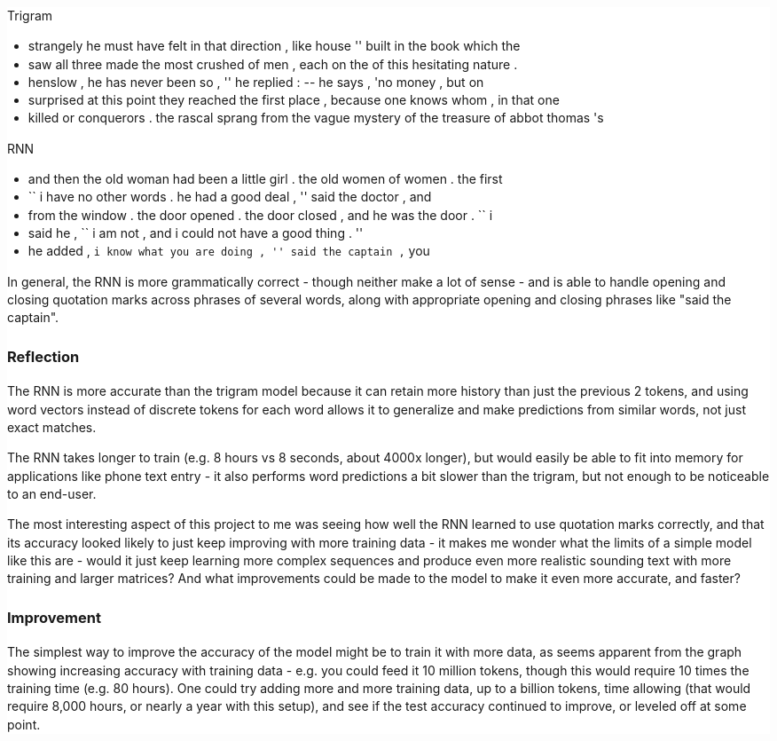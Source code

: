 Trigram

  - strangely he must have felt in that direction , like house '' built in the book which the 
  - saw all three made the most crushed of men , each on the of this hesitating nature . 
  - henslow , he has never been so , '' he replied : -- he says , 'no money , but on
  - surprised at this point they reached the first place , because one knows whom , in that one 
  - killed or conquerors . the rascal sprang from the vague mystery of the treasure of abbot thomas 's 

RNN

  - and then the old woman had been a little girl . the old women of women . the first
  - `` i have no other words . he had a good deal , '' said the doctor , and
  - from the window . the door opened . the door closed , and he was the door . `` i
  - said he , `` i am not , and i could not have a good thing . ''
  - he added , `` i know what you are doing , '' said the captain , `` you

In general, the RNN is more grammatically correct - though neither make a lot of
sense - and is able to handle opening and closing quotation marks across phrases
of several words, along with appropriate opening and closing phrases like "said
the captain".


### Reflection



The RNN is more accurate than the trigram model because it can retain more
history than just the previous 2 tokens, and using word vectors instead of
discrete tokens for each word allows it to generalize and make predictions from
similar words, not just exact matches.

The RNN takes longer to train (e.g. 8 hours vs 8 seconds, about 4000x longer),
but would easily be able to fit into memory for applications like phone text
entry - it also performs word predictions a bit slower than the trigram, but not
enough to be noticeable to an end-user.

The most interesting aspect of this project to me was seeing how well the RNN
learned to use quotation marks correctly, and that its accuracy looked likely to
just keep improving with more training data - it makes me wonder what the limits
of a simple model like this are - would it just keep learning more complex
sequences and produce even more realistic sounding text with more training and
larger matrices? And what improvements could be made to the model to make it
even more accurate, and faster?



### Improvement



The simplest way to improve the accuracy of the model might be to train it with
more data, as seems apparent from the graph showing increasing accuracy with
training data - e.g. you could feed it 10 million tokens, though this would
require 10 times the training time (e.g. 80 hours). One could try adding more
and more training data, up to a billion tokens, time allowing (that would
require 8,000 hours, or nearly a year with this setup), and see if the test
accuracy continued to improve, or leveled off at some point.
